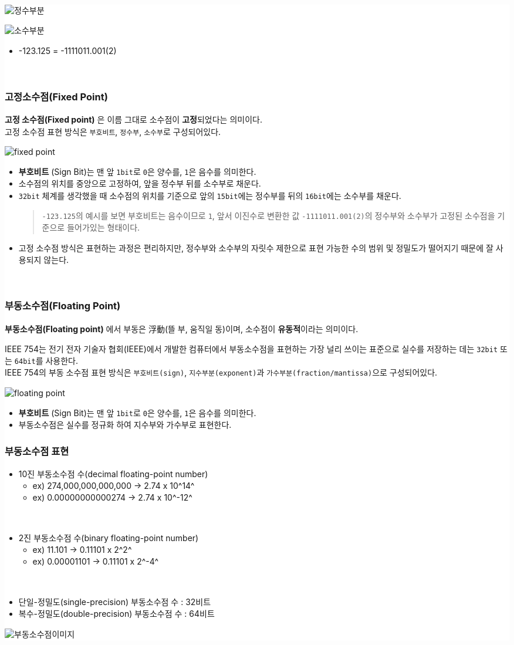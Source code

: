 ![정수부분](https://github.com/rt21hyuk/TIL/assets/156268464/5dc93a43-5779-4073-bc23-fe0049fcf914)

![소수부분](https://github.com/rt21hyuk/TIL/assets/156268464/0249ee89-de3e-470b-b1cb-5418cf677a55)

- -123.125 = -1111011.001(2)

<br>

### 고정소수점(Fixed Point)

**고정 소수점(Fixed point)** 은 이름 그대로 소수점이 **고정**되었다는 의미이다.  
고정 소수점 표현 방식은 `부호비트`, `정수부`, `소수부`로 구성되어있다.

<img src="https://user-images.githubusercontent.com/66757141/207578670-0d013e5e-103f-413e-9641-00424648466b.png" alt="fixed point" width ="600"/>


- **부호비트** (Sign Bit)는 맨 앞 `1bit`로 `0`은 양수를, `1`은 음수를 의미한다.  
- 소수점의 위치를 중앙으로 고정하여, 앞을 정수부 뒤를 소수부로 채운다.
- `32bit` 체계를 생각했을 때 소수점의 위치를 기준으로 앞의 `15bit`에는 정수부를 뒤의 `16bit`에는 소수부를 채운다.
  > `-123.125`의 예시를 보면 부호비트는 음수이므로 `1`, 앞서 이진수로 변환한 값 `-1111011.001(2)`의 정수부와 소수부가 고정된 소수점을 기준으로 들어가있는 형태이다.
- 고정 소수점 방식은 표현하는 과정은 편리하지만, 정수부와 소수부의 자릿수 제한으로 표현 가능한 수의 범위 및 정밀도가 떨어지기 때문에 잘 사용되지 않는다.

<br>

### 부동소수점(Floating Point)

**부동소수점(Floating point)** 에서 부동은 浮動(뜰 부, 움직일 동)이며, 소수점이 **유동적**이라는 의미이다.   

IEEE 754는 전기 전자 기술자 협회(IEEE)에서 개발한 컴퓨터에서 부동소수점을 표현하는 가장 널리 쓰이는 표준으로 실수를 저장하는 데는 `32bit` 또는 `64bit`를 사용한다.  
IEEE 754의 부동 소수점 표현 방식은 `부호비트(sign)`, `지수부분(exponent)`과 `가수부분(fraction/mantissa)`으로 구성되어있다.

<img src="https://user-images.githubusercontent.com/66757141/207578698-d908f5eb-2ce8-4866-b7ae-3f81eaa3bed0.png" alt="floating point" width ="600"/>

- **부호비트** (Sign Bit)는 맨 앞 `1bit`로 `0`은 양수를, `1`은 음수를 의미한다.
- 부동소수점은 실수를 정규화 하여 지수부와 가수부로 표현한다.

### 부동소수점 표현
- 10진 부동소수점 수(decimal floating-point number)
  - ex) 274,000,000,000,000 &rightarrow; 2.74 x 10^14^
  - ex) 0.00000000000274 &rightarrow; 2.74 x 10^-12^
<br>

- 2진 부동소수점 수(binary floating-point number)
  - ex) 11.101 &rightarrow; 0.11101 x 2^2^
  - ex) 0.00001101 &rightarrow; 0.11101 x 2^-4^
<br>

- 단일-정밀도(single-precision) 부동소수점 수 : 32비트
- 복수-정밀도(double-precision) 부동소수점 수 : 64비트

![부동소수점이미지](https://github.com/rt21hyuk/TIL/assets/156268464/bf813fb5-78ca-4b22-8b09-49cefa0e701f)
